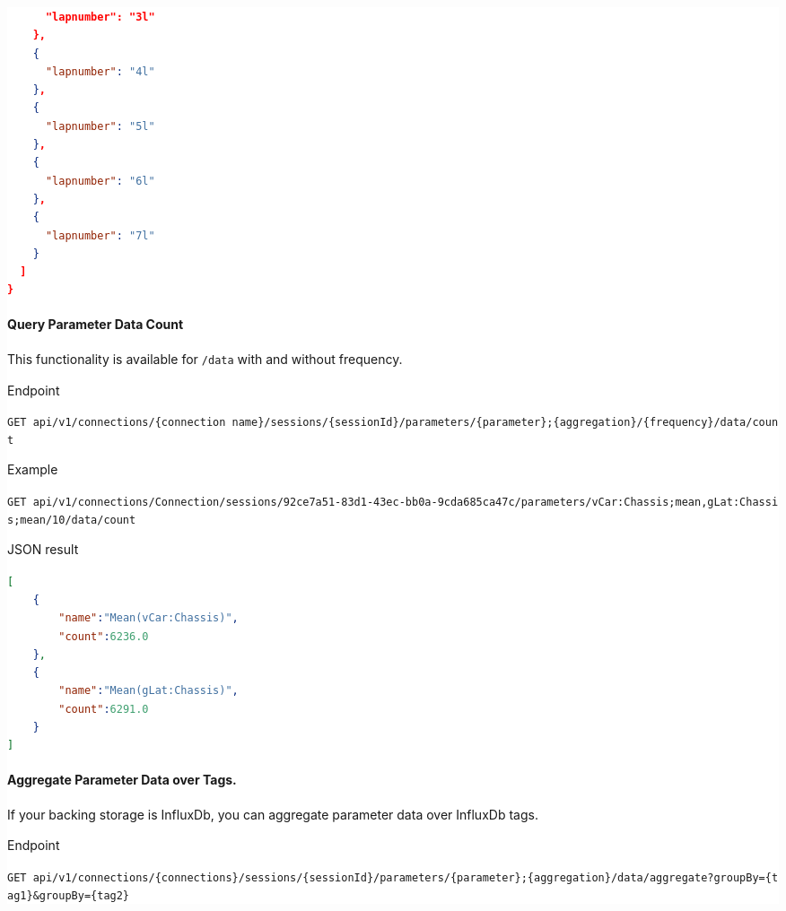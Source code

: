 ```Json
      "lapnumber": "3l"
    },
    {
      "lapnumber": "4l"
    },
    {
      "lapnumber": "5l"
    },
    {
      "lapnumber": "6l"
    },
    {
      "lapnumber": "7l"
    }
  ]
}
```

#### Query Parameter Data Count

This functionality is available for `/data` with and without frequency.

Endpoint
```
GET api/v1/connections/{connection name}/sessions/{sessionId}/parameters/{parameter};{aggregation}/{frequency}/data/count
```

Example
```
GET api/v1/connections/Connection/sessions/92ce7a51-83d1-43ec-bb0a-9cda685ca47c/parameters/vCar:Chassis;mean,gLat:Chassis;mean/10/data/count
```

JSON result
```Json
[
    {
        "name":"Mean(vCar:Chassis)",
        "count":6236.0
    },
    {
        "name":"Mean(gLat:Chassis)",
        "count":6291.0
    }
]
```

#### Aggregate Parameter Data over Tags.

If your backing storage is InfluxDb, you can aggregate parameter data over InfluxDb tags.

Endpoint
```
GET api/v1/connections/{connections}/sessions/{sessionId}/parameters/{parameter};{aggregation}/data/aggregate?groupBy={tag1}&groupBy={tag2}
```
